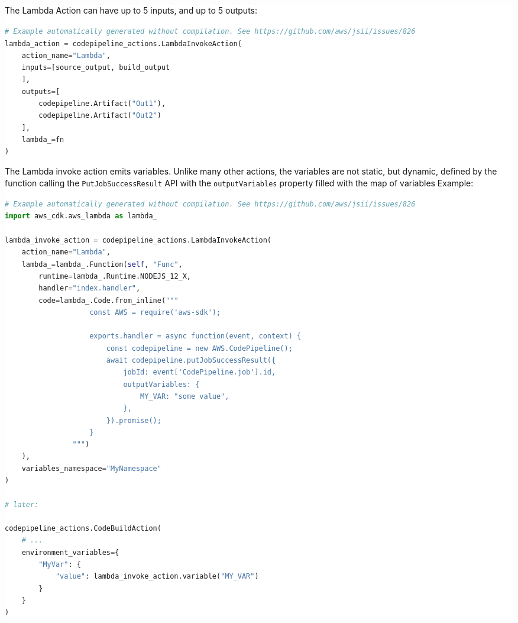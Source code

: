 The Lambda Action can have up to 5 inputs,
and up to 5 outputs:

```python
# Example automatically generated without compilation. See https://github.com/aws/jsii/issues/826
lambda_action = codepipeline_actions.LambdaInvokeAction(
    action_name="Lambda",
    inputs=[source_output, build_output
    ],
    outputs=[
        codepipeline.Artifact("Out1"),
        codepipeline.Artifact("Out2")
    ],
    lambda_=fn
)
```

The Lambda invoke action emits variables.
Unlike many other actions, the variables are not static,
but dynamic, defined by the function calling the `PutJobSuccessResult`
API with the `outputVariables` property filled with the map of variables
Example:

```python
# Example automatically generated without compilation. See https://github.com/aws/jsii/issues/826
import aws_cdk.aws_lambda as lambda_

lambda_invoke_action = codepipeline_actions.LambdaInvokeAction(
    action_name="Lambda",
    lambda_=lambda_.Function(self, "Func",
        runtime=lambda_.Runtime.NODEJS_12_X,
        handler="index.handler",
        code=lambda_.Code.from_inline("""
                    const AWS = require('aws-sdk');

                    exports.handler = async function(event, context) {
                        const codepipeline = new AWS.CodePipeline();
                        await codepipeline.putJobSuccessResult({
                            jobId: event['CodePipeline.job'].id,
                            outputVariables: {
                                MY_VAR: "some value",
                            },
                        }).promise();
                    }
                """)
    ),
    variables_namespace="MyNamespace"
)

# later:

codepipeline_actions.CodeBuildAction(
    # ...
    environment_variables={
        "MyVar": {
            "value": lambda_invoke_action.variable("MY_VAR")
        }
    }
)
```
